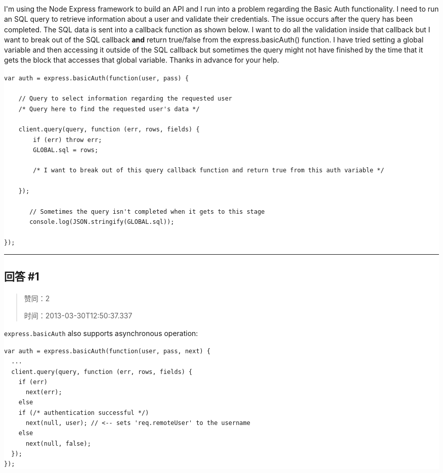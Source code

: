 I'm using the Node Express framework to build an API and I run into a problem regarding the Basic Auth functionality. I need to run an SQL query to retrieve information about a user and validate their credentials. The issue occurs after the query has been completed. The SQL data is sent into a callback function as shown below. I want to do all the validation inside that callback but I want to break out of the SQL callback **and** return true/false from the express.basicAuth() function. I have tried setting a global variable and then accessing it outside of the SQL callback but sometimes the query might not have finished by the time that it gets the block that accesses that global variable. Thanks in advance for your help.

```
var auth = express.basicAuth(function(user, pass) {

    // Query to select information regarding the requested user
    /* Query here to find the requested user's data */

    client.query(query, function (err, rows, fields) {
        if (err) throw err;
        GLOBAL.sql = rows; 

        /* I want to break out of this query callback function and return true from this auth variable */

    });

       // Sometimes the query isn't completed when it gets to this stage
       console.log(JSON.stringify(GLOBAL.sql));

}); 
```

* * *

## 回答 #1

> 赞同：2
> 
> 时间：2013-03-30T12:50:37.337

`express.basicAuth` also supports asynchronous operation:

```
var auth = express.basicAuth(function(user, pass, next) { 
  ...
  client.query(query, function (err, rows, fields) { 
    if (err)
      next(err);
    else
    if (/* authentication successful */)
      next(null, user); // <-- sets 'req.remoteUser' to the username
    else
      next(null, false);
  });
}); 
```
